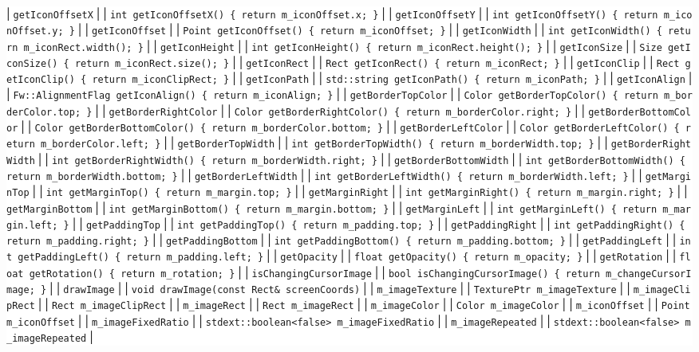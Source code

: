 | `getIconOffsetX` |  | `int getIconOffsetX() { return m_iconOffset.x; }` |
| `getIconOffsetY` |  | `int getIconOffsetY() { return m_iconOffset.y; }` |
| `getIconOffset` |  | `Point getIconOffset() { return m_iconOffset; }` |
| `getIconWidth` |  | `int getIconWidth() { return m_iconRect.width(); }` |
| `getIconHeight` |  | `int getIconHeight() { return m_iconRect.height(); }` |
| `getIconSize` |  | `Size getIconSize() { return m_iconRect.size(); }` |
| `getIconRect` |  | `Rect getIconRect() { return m_iconRect; }` |
| `getIconClip` |  | `Rect getIconClip() { return m_iconClipRect; }` |
| `getIconPath` |  | `std::string getIconPath() { return m_iconPath; }` |
| `getIconAlign` |  | `Fw::AlignmentFlag getIconAlign() { return m_iconAlign; }` |
| `getBorderTopColor` |  | `Color getBorderTopColor() { return m_borderColor.top; }` |
| `getBorderRightColor` |  | `Color getBorderRightColor() { return m_borderColor.right; }` |
| `getBorderBottomColor` |  | `Color getBorderBottomColor() { return m_borderColor.bottom; }` |
| `getBorderLeftColor` |  | `Color getBorderLeftColor() { return m_borderColor.left; }` |
| `getBorderTopWidth` |  | `int getBorderTopWidth() { return m_borderWidth.top; }` |
| `getBorderRightWidth` |  | `int getBorderRightWidth() { return m_borderWidth.right; }` |
| `getBorderBottomWidth` |  | `int getBorderBottomWidth() { return m_borderWidth.bottom; }` |
| `getBorderLeftWidth` |  | `int getBorderLeftWidth() { return m_borderWidth.left; }` |
| `getMarginTop` |  | `int getMarginTop() { return m_margin.top; }` |
| `getMarginRight` |  | `int getMarginRight() { return m_margin.right; }` |
| `getMarginBottom` |  | `int getMarginBottom() { return m_margin.bottom; }` |
| `getMarginLeft` |  | `int getMarginLeft() { return m_margin.left; }` |
| `getPaddingTop` |  | `int getPaddingTop() { return m_padding.top; }` |
| `getPaddingRight` |  | `int getPaddingRight() { return m_padding.right; }` |
| `getPaddingBottom` |  | `int getPaddingBottom() { return m_padding.bottom; }` |
| `getPaddingLeft` |  | `int getPaddingLeft() { return m_padding.left; }` |
| `getOpacity` |  | `float getOpacity() { return m_opacity; }` |
| `getRotation` |  | `float getRotation() { return m_rotation; }` |
| `isChangingCursorImage` |  | `bool isChangingCursorImage() { return m_changeCursorImage; }` |
| `drawImage` |  | `void drawImage(const Rect& screenCoords)` |
| `m_imageTexture` |  | `TexturePtr m_imageTexture` |
| `m_imageClipRect` |  | `Rect m_imageClipRect` |
| `m_imageRect` |  | `Rect m_imageRect` |
| `m_imageColor` |  | `Color m_imageColor` |
| `m_iconOffset` |  | `Point m_iconOffset` |
| `m_imageFixedRatio` |  | `stdext::boolean<false> m_imageFixedRatio` |
| `m_imageRepeated` |  | `stdext::boolean<false> m_imageRepeated` |